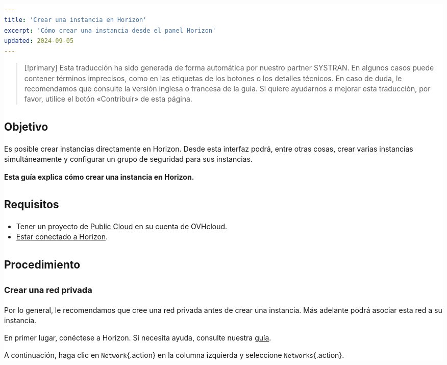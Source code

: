 ```yaml
---
title: 'Crear una instancia en Horizon'
excerpt: 'Cómo crear una instancia desde el panel Horizon'
updated: 2024-09-05
---
```


> [!primary]
> Esta traducción ha sido generada de forma automática por nuestro partner SYSTRAN. En algunos casos puede contener términos imprecisos, como en las etiquetas de los botones o los detalles técnicos. En caso de duda, le recomendamos que consulte la versión inglesa o francesa de la guía. Si quiere ayudarnos a mejorar esta traducción, por favor, utilice el botón «Contribuir» de esta página.
>

## Objetivo

Es posible crear instancias directamente en Horizon. Desde esta interfaz podrá, entre otras cosas, crear varias instancias simultáneamente y configurar un grupo de seguridad para sus instancias.

**Esta guía explica cómo crear una instancia en Horizon.**

## Requisitos

- Tener un proyecto de [Public Cloud](/pages/public_cloud/compute/create_a_public_cloud_project) en su cuenta de OVHcloud.
- [Estar conectado a Horizon](/pages/public_cloud/compute/introducing_horizon). 

## Procedimiento

### Crear una red privada

Por lo general, le recomendamos que cree una red privada antes de crear una instancia. Más adelante podrá asociar esta red a su instancia.

En primer lugar, conéctese a Horizon. Si necesita ayuda, consulte nuestra [guía](/pages/public_cloud/compute/introducing_horizon).

A continuación, haga clic en `Network`{.action} en la columna izquierda y seleccione `Networks`{.action}.
